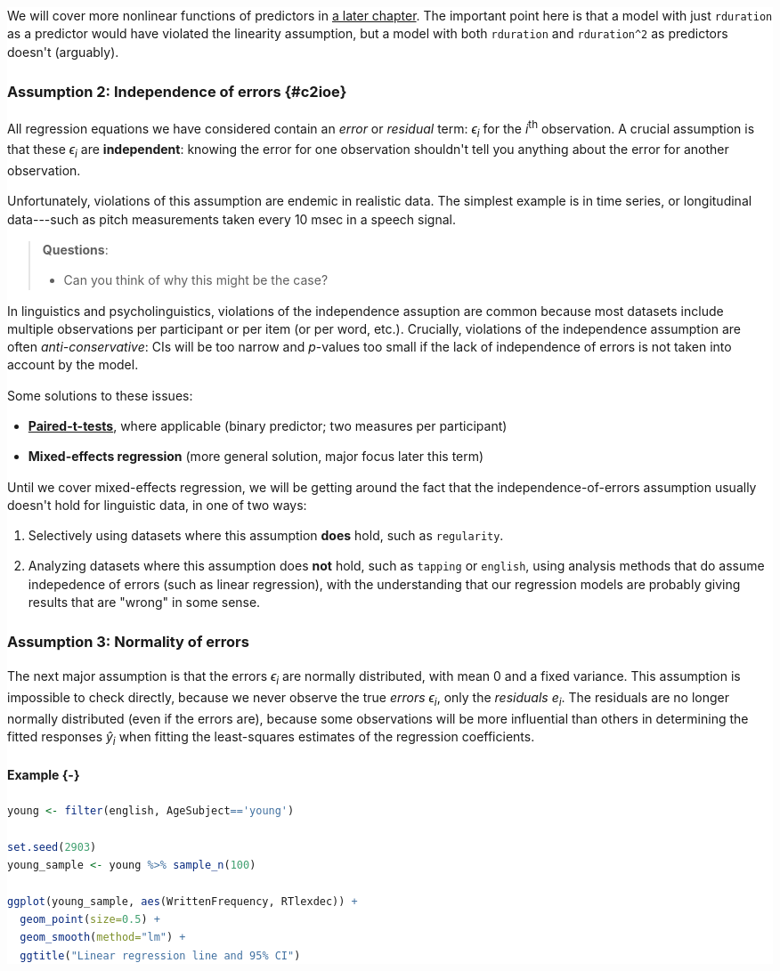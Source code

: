 We will cover more nonlinear functions of predictors in [a later chapter](#nonlinear-effects). The important point here is that a model with just `rduration` as a predictor would have violated the linearity assumption, but a model with both `rduration` and `rduration^2` as predictors doesn't (arguably).

### Assumption 2: Independence of errors {#c2ioe}

All regression equations we have considered contain an *error* or *residual* term: $\epsilon_i$ for the $i^{\text{th}}$ observation.  A crucial assumption is that these $\epsilon_i$ are **independent**: knowing the error for one observation shouldn't tell you anything about the error for another observation.

Unfortunately, violations of this assumption are endemic in realistic data.  The simplest example is in time series, or longitudinal data---such as pitch measurements taken every 10 msec in a speech signal.

> **Questions**:
>
> * Can you think of why this might be the case?

In linguistics and psycholinguistics, violations of the independence assuption are common because most datasets include multiple observations per participant or per item (or per word, etc.).  Crucially, violations of the independence assumption are often *anti-conservative*: CIs will be too narrow and $p$-values too small if the lack of independence of errors is not taken into account by the model.

Some solutions to these issues:

* [**Paired-t-tests**](#paired-t-test), where applicable (binary predictor; two measures per participant)
    
* **Mixed-effects regression** (more general solution, major focus later this term)
    
Until we cover mixed-effects regression, we will be getting around the fact that the independence-of-errors assumption usually doesn't hold for linguistic data, in one of two ways:

1. Selectively using datasets where this assumption **does** hold, such as `regularity`.

2. Analyzing datasets where this assumption does **not** hold, such as `tapping` or `english`, using analysis methods that do assume indepedence of errors (such as linear regression), with the understanding that our regression models are probably giving results that are "wrong" in some sense.

### Assumption 3: Normality of errors

The next major assumption is that the errors $\epsilon_i$ are normally distributed, with mean 0 and a fixed variance.  This assumption is impossible to check directly, because we never observe the true *errors* $\epsilon_i$, only the *residuals* $e_i$.  The residuals are no longer normally distributed (even if the errors are), because some observations will be more influential than others in determining the fitted responses $\hat{y}_i$ when fitting the least-squares estimates of the regression coefficients. 

#### Example {-}


```r
young <- filter(english, AgeSubject=='young')

set.seed(2903)
young_sample <- young %>% sample_n(100)

ggplot(young_sample, aes(WrittenFrequency, RTlexdec)) + 
  geom_point(size=0.5) +
  geom_smooth(method="lm") + 
  ggtitle("Linear regression line and 95% CI")
```
